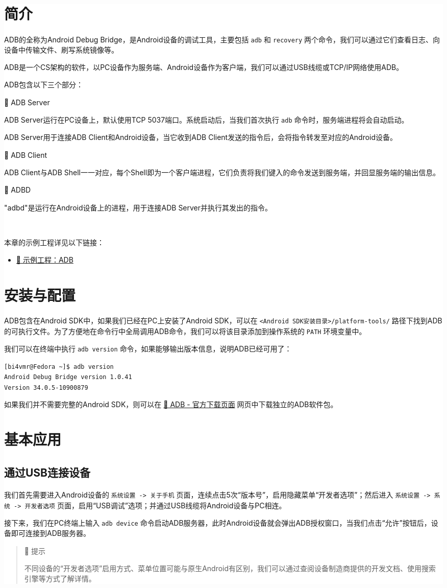 # 简介
ADB的全称为Android Debug Bridge，是Android设备的调试工具，主要包括 `adb` 和 `recovery` 两个命令，我们可以通过它们查看日志、向设备中传输文件、刷写系统镜像等。

ADB是一个CS架构的软件，以PC设备作为服务端、Android设备作为客户端，我们可以通过USB线缆或TCP/IP网络使用ADB。

ADB包含以下三个部分：

🔷 ADB Server

ADB Server运行在PC设备上，默认使用TCP 5037端口。系统启动后，当我们首次执行 `adb` 命令时，服务端进程将会自动启动。

ADB Server用于连接ADB Client和Android设备，当它收到ADB Client发送的指令后，会将指令转发至对应的Android设备。

🔷 ADB Client

ADB Client与ADB Shell一一对应，每个Shell即为一个客户端进程，它们负责将我们键入的命令发送到服务端，并回显服务端的输出信息。

🔷 ADBD

"adbd"是运行在Android设备上的进程，用于连接ADB Server并执行其发出的指令。

<br />

本章的示例工程详见以下链接：

- [🔗 示例工程：ADB](https://github.com/BI4VMR/Study-Android/tree/master/M02_Tool/C01_Common/S01_ADB)


# 安装与配置
ADB包含在Android SDK中，如果我们已经在PC上安装了Android SDK，可以在 `<Android SDK安装目录>/platform-tools/` 路径下找到ADB的可执行文件。为了方便地在命令行中全局调用ADB命令，我们可以将该目录添加到操作系统的 `PATH` 环境变量中。

我们可以在终端中执行 `adb version` 命令，如果能够输出版本信息，说明ADB已经可用了：

```text
[bi4vmr@Fedora ~]$ adb version
Android Debug Bridge version 1.0.41
Version 34.0.5-10900879
```

如果我们并不需要完整的Android SDK，则可以在 [🔗 ADB - 官方下载页面](https://developer.android.google.cn/tools/releases/platform-tools#downloads) 网页中下载独立的ADB软件包。


# 基本应用
## 通过USB连接设备
我们首先需要进入Android设备的 `系统设置 -> 关于手机` 页面，连续点击5次“版本号”，启用隐藏菜单“开发者选项”；然后进入 `系统设置 -> 系统 -> 开发者选项` 页面，启用“USB调试”选项；并通过USB线缆将Android设备与PC相连。

接下来，我们在PC终端上输入 `adb device` 命令启动ADB服务器，此时Android设备就会弹出ADB授权窗口，当我们点击“允许”按钮后，设备即可连接到ADB服务器。

> 🚩 提示
>
> 不同设备的“开发者选项”启用方式、菜单位置可能与原生Android有区别，我们可以通过查阅设备制造商提供的开发文档、使用搜索引擎等方式了解详情。
